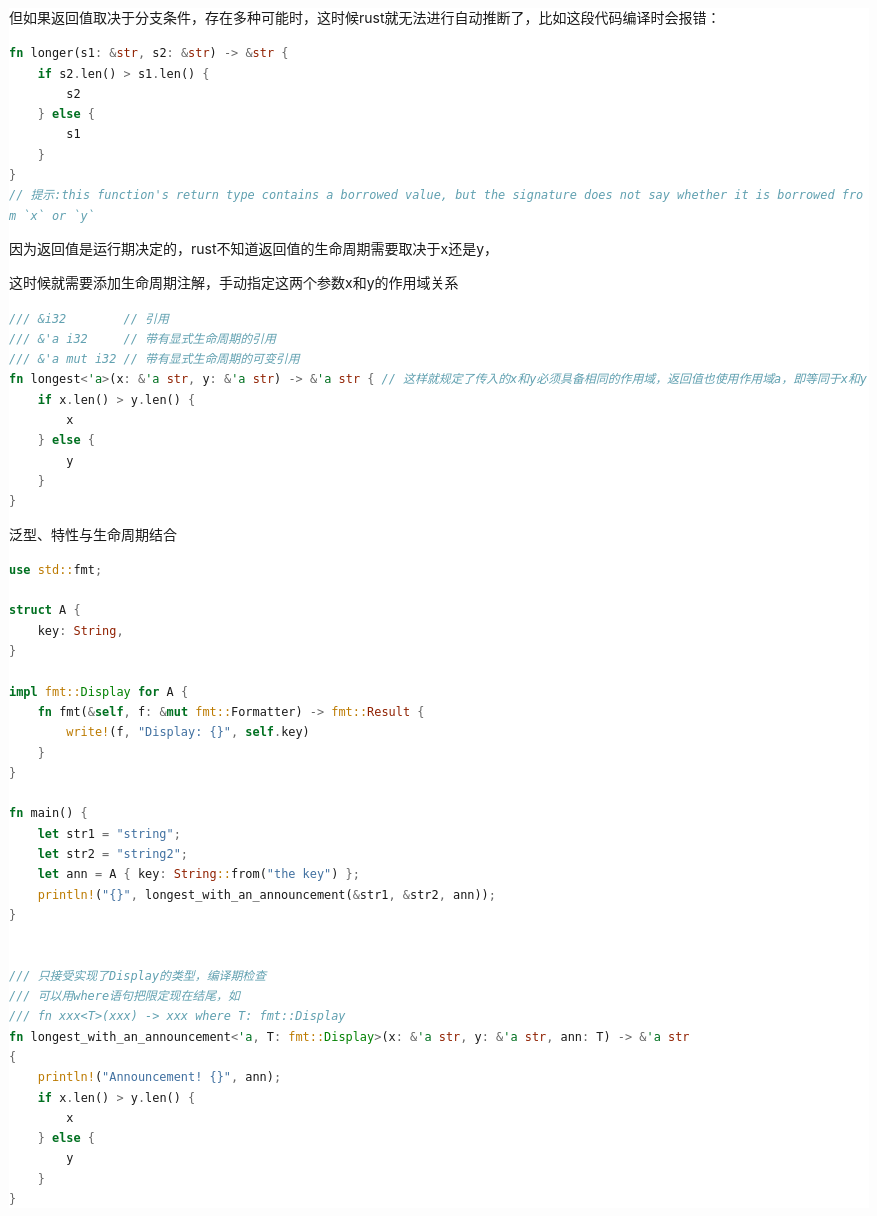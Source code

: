 但如果返回值取决于分支条件，存在多种可能时，这时候rust就无法进行自动推断了，比如这段代码编译时会报错：

```rust
fn longer(s1: &str, s2: &str) -> &str {
    if s2.len() > s1.len() {
        s2
    } else {
        s1
    }
}
// 提示:this function's return type contains a borrowed value, but the signature does not say whether it is borrowed from `x` or `y`
```

因为返回值是运行期决定的，rust不知道返回值的生命周期需要取决于x还是y，

这时候就需要添加生命周期注解，手动指定这两个参数x和y的作用域关系

```rust
/// &i32        // 引用
/// &'a i32     // 带有显式生命周期的引用
/// &'a mut i32 // 带有显式生命周期的可变引用
fn longest<'a>(x: &'a str, y: &'a str) -> &'a str { // 这样就规定了传入的x和y必须具备相同的作用域，返回值也使用作用域a，即等同于x和y
    if x.len() > y.len() {
        x
    } else {
        y
    }
}
```

泛型、特性与生命周期结合

```rust
use std::fmt;

struct A {
    key: String,
}

impl fmt::Display for A {
    fn fmt(&self, f: &mut fmt::Formatter) -> fmt::Result {
        write!(f, "Display: {}", self.key)
    }
}

fn main() {
    let str1 = "string";
    let str2 = "string2";
    let ann = A { key: String::from("the key") };
    println!("{}", longest_with_an_announcement(&str1, &str2, ann));
}


/// 只接受实现了Display的类型，编译期检查
/// 可以用where语句把限定现在结尾，如
/// fn xxx<T>(xxx) -> xxx where T: fmt::Display
fn longest_with_an_announcement<'a, T: fmt::Display>(x: &'a str, y: &'a str, ann: T) -> &'a str
{
    println!("Announcement! {}", ann);
    if x.len() > y.len() {
        x
    } else {
        y
    }
}
```
